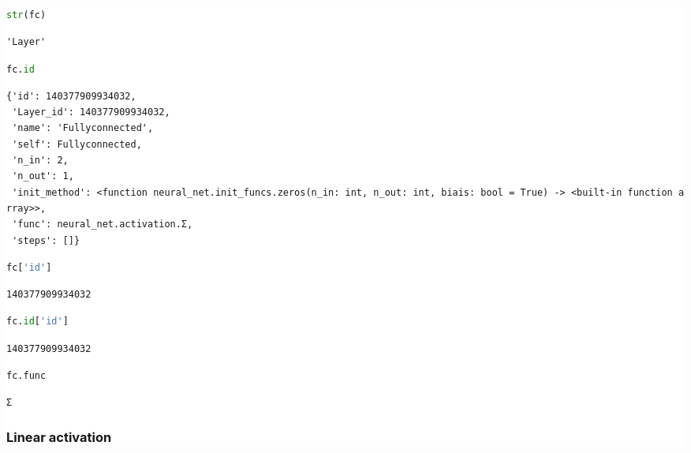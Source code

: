 
```python
str(fc)
```




    'Layer'




```python
fc.id
```




    {'id': 140377909934032,
     'Layer_id': 140377909934032,
     'name': 'Fullyconnected',
     'self': Fullyconnected,
     'n_in': 2,
     'n_out': 1,
     'init_method': <function neural_net.init_funcs.zeros(n_in: int, n_out: int, biais: bool = True) -> <built-in function array>>,
     'func': neural_net.activation.Σ,
     'steps': []}




```python
fc['id']
```




    140377909934032




```python
fc.id['id']
```




    140377909934032




```python
fc.func
```




    Σ



### Linear activation
